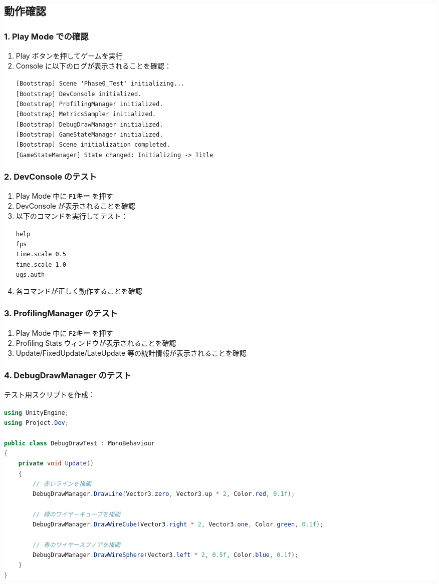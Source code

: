 ## 動作確認

### 1. Play Mode での確認

1. Play ボタンを押してゲームを実行
2. Console に以下のログが表示されることを確認：
   ```
   [Bootstrap] Scene 'Phase0_Test' initializing...
   [Bootstrap] DevConsole initialized.
   [Bootstrap] ProfilingManager initialized.
   [Bootstrap] MetricsSampler initialized.
   [Bootstrap] DebugDrawManager initialized.
   [Bootstrap] GameStateManager initialized.
   [Bootstrap] Scene initialization completed.
   [GameStateManager] State changed: Initializing -> Title
   ```

### 2. DevConsole のテスト

1. Play Mode 中に **`F1`キー** を押す
2. DevConsole が表示されることを確認
3. 以下のコマンドを実行してテスト：
   ```
   help
   fps
   time.scale 0.5
   time.scale 1.0
   ugs.auth
   ```
4. 各コマンドが正しく動作することを確認

### 3. ProfilingManager のテスト

1. Play Mode 中に **`F2`キー** を押す
2. Profiling Stats ウィンドウが表示されることを確認
3. Update/FixedUpdate/LateUpdate 等の統計情報が表示されることを確認

### 4. DebugDrawManager のテスト

テスト用スクリプトを作成：

```csharp
using UnityEngine;
using Project.Dev;

public class DebugDrawTest : MonoBehaviour
{
    private void Update()
    {
        // 赤いラインを描画
        DebugDrawManager.DrawLine(Vector3.zero, Vector3.up * 2, Color.red, 0.1f);
        
        // 緑のワイヤーキューブを描画
        DebugDrawManager.DrawWireCube(Vector3.right * 2, Vector3.one, Color.green, 0.1f);
        
        // 青のワイヤースフィアを描画
        DebugDrawManager.DrawWireSphere(Vector3.left * 2, 0.5f, Color.blue, 0.1f);
    }
}
```
